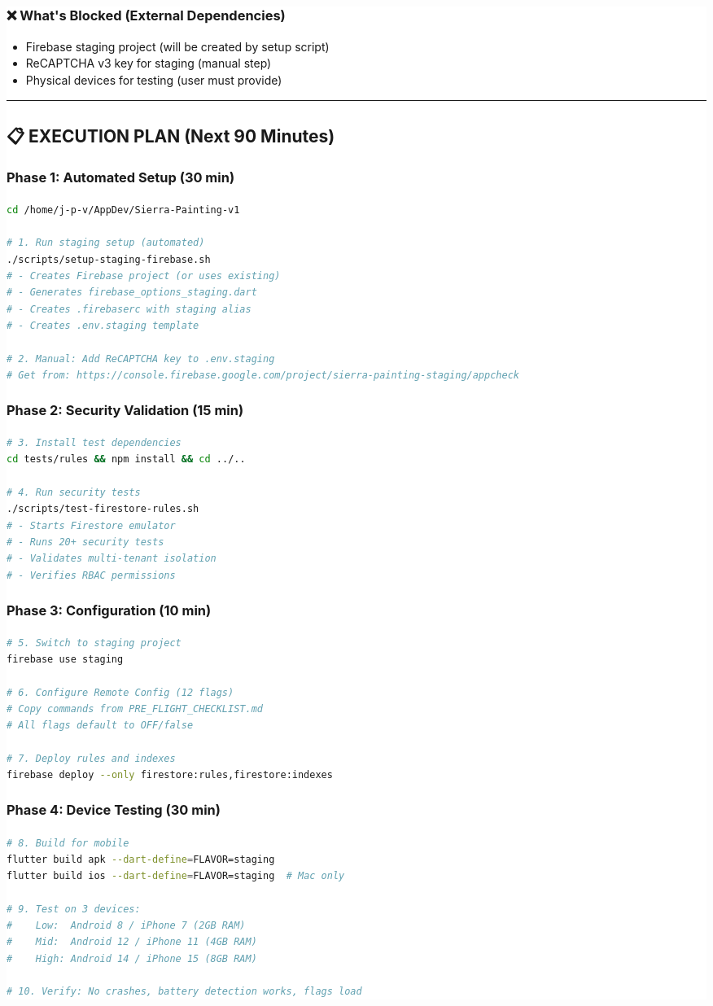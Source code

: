 ### ❌ What's Blocked (External Dependencies)
- Firebase staging project (will be created by setup script)
- ReCAPTCHA v3 key for staging (manual step)
- Physical devices for testing (user must provide)

---

## 📋 EXECUTION PLAN (Next 90 Minutes)

### Phase 1: Automated Setup (30 min)
```bash
cd /home/j-p-v/AppDev/Sierra-Painting-v1

# 1. Run staging setup (automated)
./scripts/setup-staging-firebase.sh
# - Creates Firebase project (or uses existing)
# - Generates firebase_options_staging.dart
# - Creates .firebaserc with staging alias
# - Creates .env.staging template

# 2. Manual: Add ReCAPTCHA key to .env.staging
# Get from: https://console.firebase.google.com/project/sierra-painting-staging/appcheck
```

### Phase 2: Security Validation (15 min)
```bash
# 3. Install test dependencies
cd tests/rules && npm install && cd ../..

# 4. Run security tests
./scripts/test-firestore-rules.sh
# - Starts Firestore emulator
# - Runs 20+ security tests
# - Validates multi-tenant isolation
# - Verifies RBAC permissions
```

### Phase 3: Configuration (10 min)
```bash
# 5. Switch to staging project
firebase use staging

# 6. Configure Remote Config (12 flags)
# Copy commands from PRE_FLIGHT_CHECKLIST.md
# All flags default to OFF/false

# 7. Deploy rules and indexes
firebase deploy --only firestore:rules,firestore:indexes
```

### Phase 4: Device Testing (30 min)
```bash
# 8. Build for mobile
flutter build apk --dart-define=FLAVOR=staging
flutter build ios --dart-define=FLAVOR=staging  # Mac only

# 9. Test on 3 devices:
#    Low:  Android 8 / iPhone 7 (2GB RAM)
#    Mid:  Android 12 / iPhone 11 (4GB RAM)
#    High: Android 14 / iPhone 15 (8GB RAM)

# 10. Verify: No crashes, battery detection works, flags load
```
